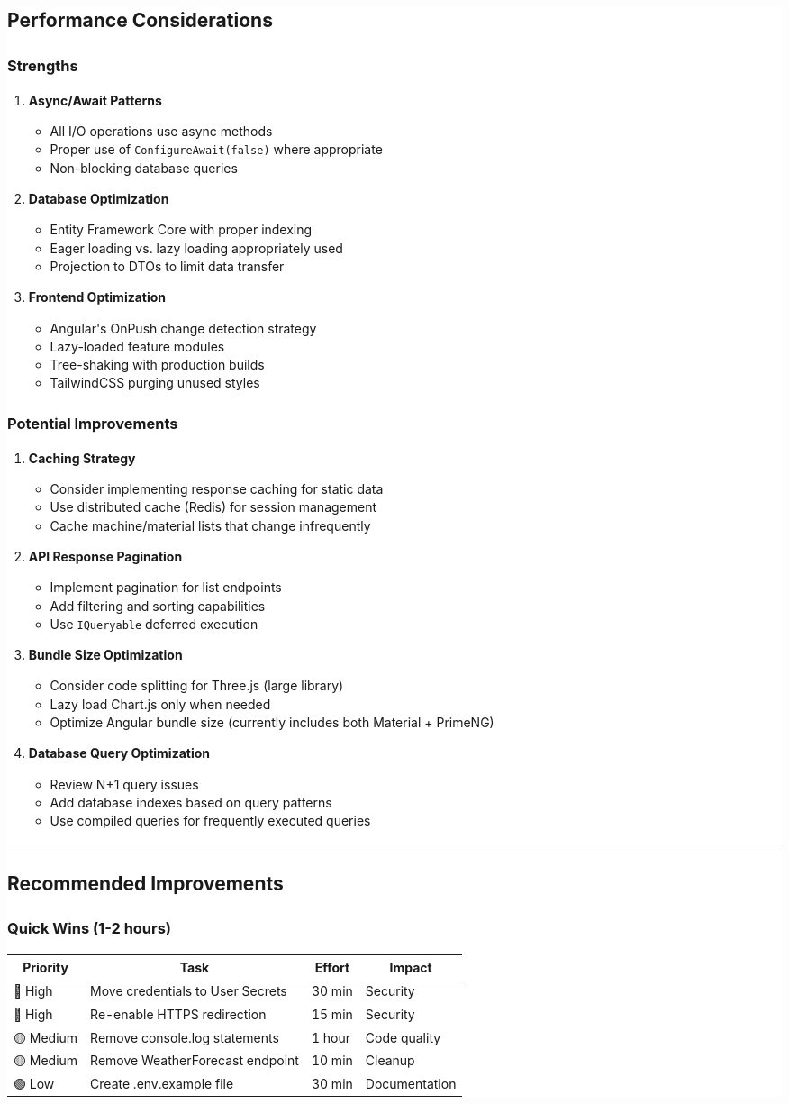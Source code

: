 
## Performance Considerations

### Strengths

1. **Async/Await Patterns**
   - All I/O operations use async methods
   - Proper use of `ConfigureAwait(false)` where appropriate
   - Non-blocking database queries

2. **Database Optimization**
   - Entity Framework Core with proper indexing
   - Eager loading vs. lazy loading appropriately used
   - Projection to DTOs to limit data transfer

3. **Frontend Optimization**
   - Angular's OnPush change detection strategy
   - Lazy-loaded feature modules
   - Tree-shaking with production builds
   - TailwindCSS purging unused styles

### Potential Improvements

1. **Caching Strategy**
   - Consider implementing response caching for static data
   - Use distributed cache (Redis) for session management
   - Cache machine/material lists that change infrequently

2. **API Response Pagination**
   - Implement pagination for list endpoints
   - Add filtering and sorting capabilities
   - Use `IQueryable` deferred execution

3. **Bundle Size Optimization**
   - Consider code splitting for Three.js (large library)
   - Lazy load Chart.js only when needed
   - Optimize Angular bundle size (currently includes both Material + PrimeNG)

4. **Database Query Optimization**
   - Review N+1 query issues
   - Add database indexes based on query patterns
   - Use compiled queries for frequently executed queries

---

## Recommended Improvements

### Quick Wins (1-2 hours)

| Priority | Task | Effort | Impact |
|----------|------|--------|--------|
| 🔴 High | Move credentials to User Secrets | 30 min | Security |
| 🔴 High | Re-enable HTTPS redirection | 15 min | Security |
| 🟡 Medium | Remove console.log statements | 1 hour | Code quality |
| 🟡 Medium | Remove WeatherForecast endpoint | 10 min | Cleanup |
| 🟢 Low | Create .env.example file | 30 min | Documentation |
